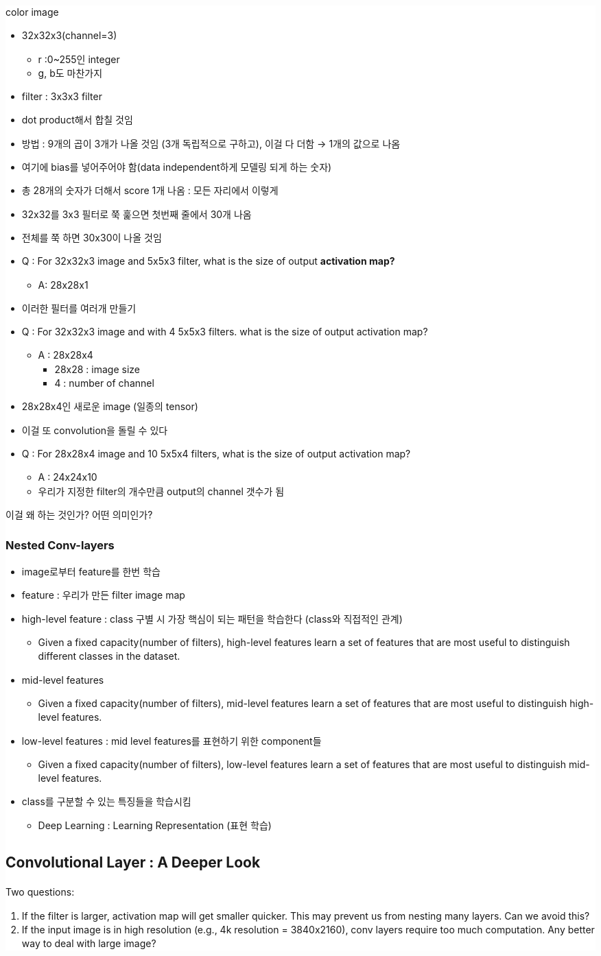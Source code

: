 color image

- 32x32x3(channel=3)
    - r :0~255인 integer
    - g, b도 마찬가지
- filter : 3x3x3 filter
- dot product해서 합칠 것임
- 방법 : 9개의 곱이 3개가 나올 것임 (3개 독립적으로 구하고), 이걸 다 더함 → 1개의 값으로 나옴
- 여기에 bias를 넣어주어야 함(data independent하게 모델링 되게 하는 숫자)
- 총 28개의 숫자가 더해서 score 1개 나옴 : 모든 자리에서 이렇게
- 32x32를 3x3 필터로 쭉 훑으면 첫번째 줄에서 30개 나옴
- 전체를 쭉 하면 30x30이 나올 것임
- Q : For 32x32x3 image and 5x5x3 filter, what is the size of output **activation map?**
    - A: 28x28x1
    
- 이러한 필터를 여러개 만들기
- Q :  For 32x32x3 image and with 4 5x5x3 filters. what is the size of output activation map?
    - A : 28x28x4
        - 28x28 : image size
        - 4 : number of channel

- 28x28x4인 새로운 image (일종의 tensor)
- 이걸 또 convolution을 돌릴 수 있다
- Q : For 28x28x4 image and 10 5x5x4 filters, what is the size of output activation map?
    - A : 24x24x10
    - 우리가 지정한 filter의 개수만큼 output의 channel 갯수가 됨

이걸 왜 하는 것인가? 어떤 의미인가?

### Nested Conv-layers

- image로부터 feature를 한번 학습
- feature : 우리가 만든 filter image map

- high-level feature : class 구별 시 가장 핵심이 되는 패턴을 학습한다 (class와 직접적인 관계)
    - Given a fixed capacity(number of filters), high-level features learn a set of features that are most useful to distinguish different classes in the dataset.
- mid-level features
    - Given a fixed capacity(number of filters), mid-level features learn a set of features that are most useful to distinguish high-level features.
- low-level features : mid level features를 표현하기 위한 component들
    - Given a fixed capacity(number of filters), low-level features learn a set of features that are most useful to distinguish mid-level features.
- class를 구분할 수 있는 특징들을 학습시킴
    - Deep Learning : Learning Representation (표현 학습)
    

## Convolutional Layer : A Deeper Look

Two questions:

1. If the filter is larger, activation map will get smaller quicker. This may prevent us from nesting many layers. Can we avoid this?
2. If the input image is in high resolution (e.g., 4k resolution = 3840x2160), conv layers require too much computation. Any better way to deal with large image?
